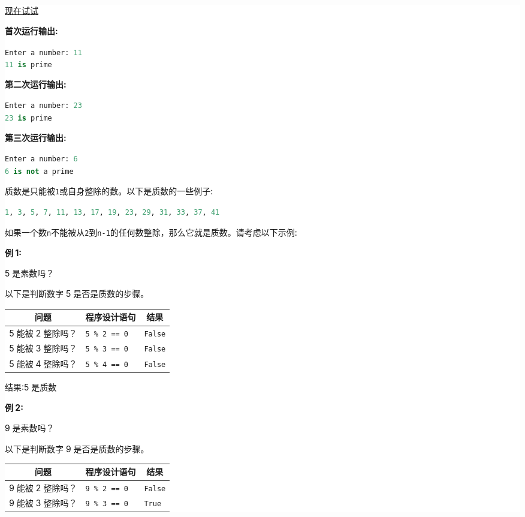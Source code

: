 
[现在试试](https://overiq.com/python-online-compiler/32Q/)

**首次运行输出:**

```py
Enter a number: 11
11 is prime

```

**第二次运行输出:**

```py
Enter a number: 23
23 is prime

```

**第三次运行输出:**

```py
Enter a number: 6
6 is not a prime

```

质数是只能被`1`或自身整除的数。以下是质数的一些例子:

```py
1, 3, 5, 7, 11, 13, 17, 19, 23, 29, 31, 33, 37, 41

```

如果一个数`n`不能被从`2`到`n-1`的任何数整除，那么它就是质数。请考虑以下示例:

**例 1:**

5 是素数吗？

以下是判断数字 5 是否是质数的步骤。

| 问题 | 程序设计语句 | 结果 |
| --- | --- | --- |
| 5 能被 2 整除吗？ | `5 % 2 == 0` | `False` |
| 5 能被 3 整除吗？ | `5 % 3 == 0` | `False` |
| 5 能被 4 整除吗？ | `5 % 4 == 0` | `False` |

结果:5 是质数

**例 2:**

9 是素数吗？

以下是判断数字 9 是否是质数的步骤。

| 问题 | 程序设计语句 | 结果 |
| --- | --- | --- |
| 9 能被 2 整除吗？ | `9 % 2 == 0` | `False` |
| 9 能被 3 整除吗？ | `9 % 3 == 0` | `True` |
